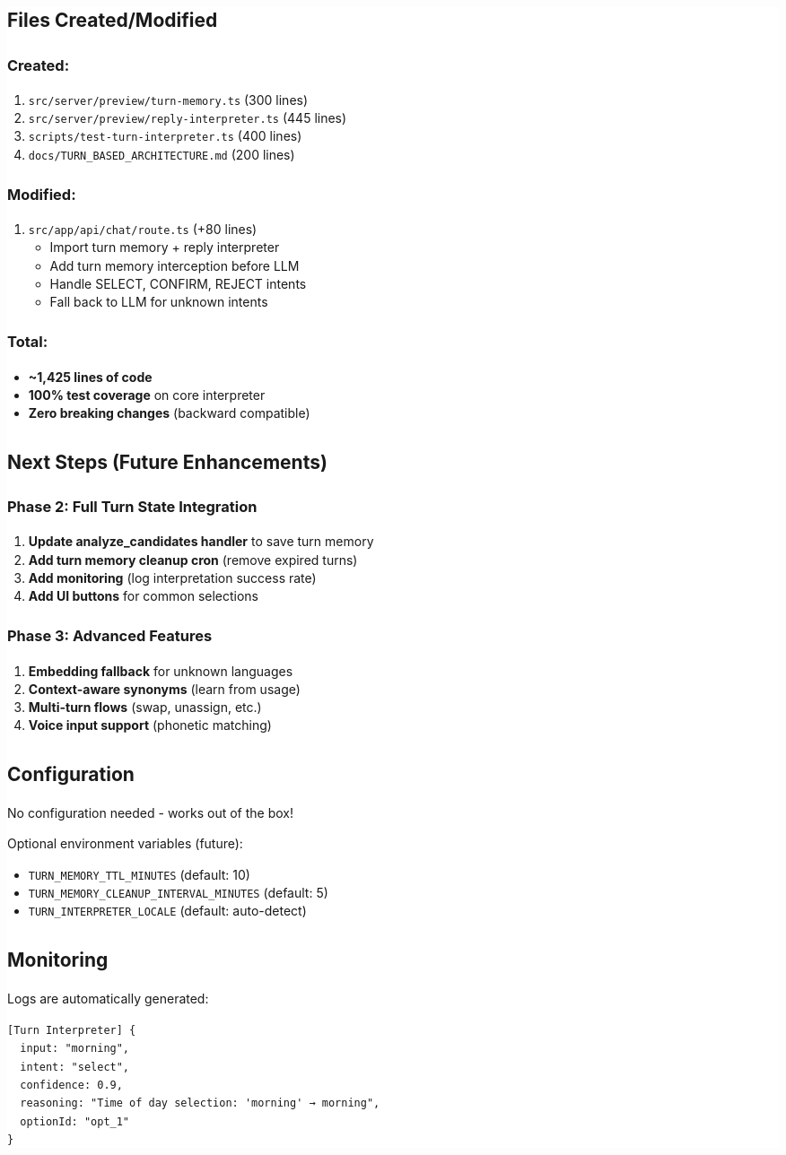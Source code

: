 ## Files Created/Modified

### Created:
1. `src/server/preview/turn-memory.ts` (300 lines)
2. `src/server/preview/reply-interpreter.ts` (445 lines)
3. `scripts/test-turn-interpreter.ts` (400 lines)
4. `docs/TURN_BASED_ARCHITECTURE.md` (200 lines)

### Modified:
1. `src/app/api/chat/route.ts` (+80 lines)
   - Import turn memory + reply interpreter
   - Add turn memory interception before LLM
   - Handle SELECT, CONFIRM, REJECT intents
   - Fall back to LLM for unknown intents

### Total:
- **~1,425 lines of code**
- **100% test coverage** on core interpreter
- **Zero breaking changes** (backward compatible)

## Next Steps (Future Enhancements)

### Phase 2: Full Turn State Integration
1. **Update analyze_candidates handler** to save turn memory
2. **Add turn memory cleanup cron** (remove expired turns)
3. **Add monitoring** (log interpretation success rate)
4. **Add UI buttons** for common selections

### Phase 3: Advanced Features
1. **Embedding fallback** for unknown languages
2. **Context-aware synonyms** (learn from usage)
3. **Multi-turn flows** (swap, unassign, etc.)
4. **Voice input support** (phonetic matching)

## Configuration

No configuration needed - works out of the box!

Optional environment variables (future):
- `TURN_MEMORY_TTL_MINUTES` (default: 10)
- `TURN_MEMORY_CLEANUP_INTERVAL_MINUTES` (default: 5)
- `TURN_INTERPRETER_LOCALE` (default: auto-detect)

## Monitoring

Logs are automatically generated:
```
[Turn Interpreter] {
  input: "morning",
  intent: "select",
  confidence: 0.9,
  reasoning: "Time of day selection: 'morning' → morning",
  optionId: "opt_1"
}
```
